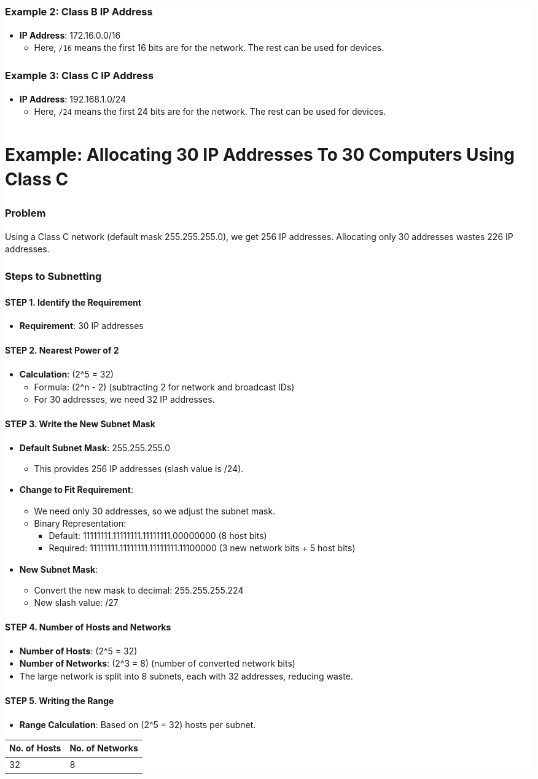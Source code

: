 ### Example 2: Class B IP Address
- **IP Address**: 172.16.0.0/16
  - Here, `/16` means the first 16 bits are for the network. The rest can be used for devices.

### Example 3: Class C IP Address
- **IP Address**: 192.168.1.0/24
  - Here, `/24` means the first 24 bits are for the network. The rest can be used for devices.


# Example: Allocating 30 IP Addresses To 30 Computers Using Class C

### Problem
Using a Class C network (default mask 255.255.255.0), we get 256 IP addresses. Allocating only 30 addresses wastes 226 IP addresses.

### Steps to Subnetting

#### STEP 1. Identify the Requirement
- **Requirement**: 30 IP addresses

#### STEP 2. Nearest Power of 2
- **Calculation**: \(2^5 = 32\)
  - Formula: \(2^n - 2\) (subtracting 2 for network and broadcast IDs)
  - For 30 addresses, we need 32 IP addresses.

#### STEP 3. Write the New Subnet Mask
- **Default Subnet Mask**: 255.255.255.0
  - This provides 256 IP addresses (slash value is /24).

- **Change to Fit Requirement**:
  - We need only 30 addresses, so we adjust the subnet mask.
  - Binary Representation:
    - Default: 11111111.11111111.11111111.00000000 (8 host bits)
    - Required: 11111111.11111111.11111111.11100000 (3 new network bits + 5 host bits)

- **New Subnet Mask**:
  - Convert the new mask to decimal: 255.255.255.224
  - New slash value: /27

#### STEP 4. Number of Hosts and Networks
- **Number of Hosts**: \(2^5 = 32\)
- **Number of Networks**: \(2^3 = 8\) (number of converted network bits)
- The large network is split into 8 subnets, each with 32 addresses, reducing waste.

#### STEP 5. Writing the Range
- **Range Calculation**: Based on \(2^5 = 32\) hosts per subnet.

| No. of Hosts | No. of Networks |
|--------------|-----------------|
| 32           | 8               |
